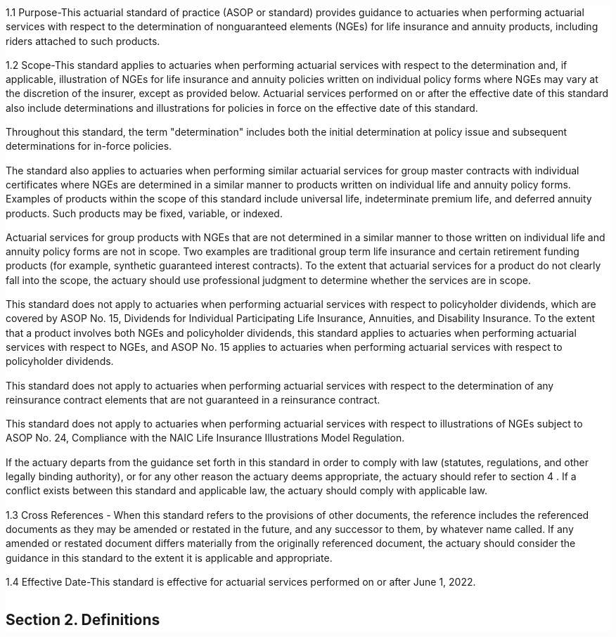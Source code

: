1.1 Purpose-This actuarial standard of practice (ASOP or standard) provides guidance to actuaries when performing actuarial services with respect to the determination of nonguaranteed elements (NGEs) for life insurance and annuity products, including riders attached to such products.

1.2 Scope-This standard applies to actuaries when performing actuarial services with respect to the determination and, if applicable, illustration of NGEs for life insurance and annuity policies written on individual policy forms where NGEs may vary at the discretion of the insurer, except as provided below. Actuarial services performed on or after the effective date of this standard also include determinations and illustrations for policies in force on the effective date of this standard.

Throughout this standard, the term "determination" includes both the initial determination at policy issue and subsequent determinations for in-force policies.

The standard also applies to actuaries when performing similar actuarial services for group master contracts with individual certificates where NGEs are determined in a similar manner to products written on individual life and annuity policy forms. Examples of products within the scope of this standard include universal life, indeterminate premium life, and deferred annuity products. Such products may be fixed, variable, or indexed.

Actuarial services for group products with NGEs that are not determined in a similar manner to those written on individual life and annuity policy forms are not in scope. Two examples are traditional group term life insurance and certain retirement funding products (for example, synthetic guaranteed interest contracts). To the extent that actuarial services for a product do not clearly fall into the scope, the actuary should use professional judgment to determine whether the services are in scope.

This standard does not apply to actuaries when performing actuarial services with respect to policyholder dividends, which are covered by ASOP No. 15, Dividends for Individual Participating Life Insurance, Annuities, and Disability Insurance. To the extent that a product involves both NGEs and policyholder dividends, this standard applies to actuaries when performing actuarial services with respect to NGEs, and ASOP No. 15 applies to actuaries when performing actuarial services with respect to policyholder dividends.

This standard does not apply to actuaries when performing actuarial services with respect to the determination of any reinsurance contract elements that are not guaranteed in a reinsurance contract.

This standard does not apply to actuaries when performing actuarial services with respect to illustrations of NGEs subject to ASOP No. 24, Compliance with the NAIC Life Insurance Illustrations Model Regulation.

If the actuary departs from the guidance set forth in this standard in order to comply with law (statutes, regulations, and other legally binding authority), or for any other reason the actuary deems appropriate, the actuary should refer to section 4 . If a conflict exists between this standard and applicable law, the actuary should comply with applicable law.

1.3 Cross References - When this standard refers to the provisions of other documents, the reference includes the referenced documents as they may be amended or restated in the future, and any successor to them, by whatever name called. If any amended or restated document differs materially from the originally referenced document, the actuary should consider the guidance in this standard to the extent it is applicable and appropriate.

1.4 Effective Date-This standard is effective for actuarial services performed on or after June 1, 2022.

## Section 2. Definitions
